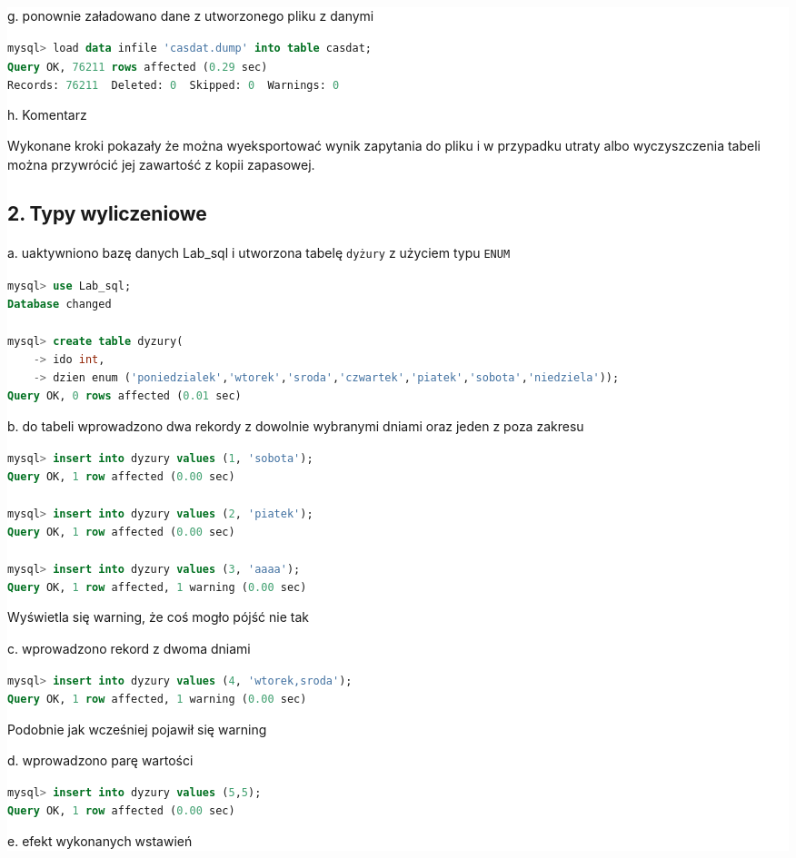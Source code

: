 g. ponownie załadowano dane z utworzonego pliku z danymi

```sql
mysql> load data infile 'casdat.dump' into table casdat;
Query OK, 76211 rows affected (0.29 sec)
Records: 76211  Deleted: 0  Skipped: 0  Warnings: 0
```

h. Komentarz

Wykonane kroki pokazały że można wyeksportować wynik zapytania do pliku i w przypadku utraty albo wyczyszczenia tabeli można przywrócić jej zawartość z kopii zapasowej. 

## 2. Typy wyliczeniowe

a. uaktywniono bazę danych Lab_sql i utworzona tabelę `dyżury` z użyciem typu `ENUM`

```sql
mysql> use Lab_sql;
Database changed

mysql> create table dyzury(
    -> ido int,
    -> dzien enum ('poniedzialek','wtorek','sroda','czwartek','piatek','sobota','niedziela'));
Query OK, 0 rows affected (0.01 sec)
```

b. do tabeli wprowadzono dwa rekordy z dowolnie wybranymi dniami oraz jeden z poza zakresu

```sql
mysql> insert into dyzury values (1, 'sobota');
Query OK, 1 row affected (0.00 sec)

mysql> insert into dyzury values (2, 'piatek');
Query OK, 1 row affected (0.00 sec)

mysql> insert into dyzury values (3, 'aaaa');
Query OK, 1 row affected, 1 warning (0.00 sec)
```

Wyświetla się warning, że coś mogło pójść nie tak

c. wprowadzono rekord z dwoma dniami

```sql
mysql> insert into dyzury values (4, 'wtorek,sroda');
Query OK, 1 row affected, 1 warning (0.00 sec)
```

Podobnie jak wcześniej pojawił się warning

d. wprowadzono parę wartości

```sql
mysql> insert into dyzury values (5,5);
Query OK, 1 row affected (0.00 sec)
```

e. efekt wykonanych wstawień
